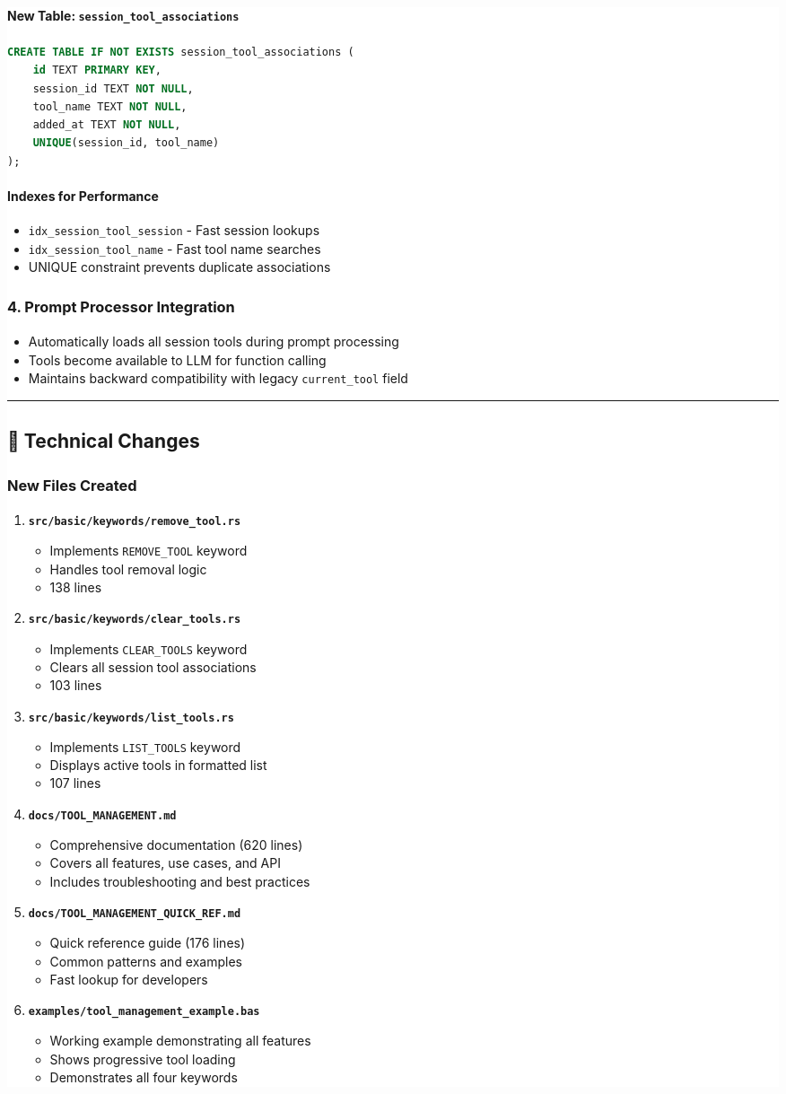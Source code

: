 #### New Table: `session_tool_associations`
```sql
CREATE TABLE IF NOT EXISTS session_tool_associations (
    id TEXT PRIMARY KEY,
    session_id TEXT NOT NULL,
    tool_name TEXT NOT NULL,
    added_at TEXT NOT NULL,
    UNIQUE(session_id, tool_name)
);
```

#### Indexes for Performance
- `idx_session_tool_session` - Fast session lookups
- `idx_session_tool_name` - Fast tool name searches
- UNIQUE constraint prevents duplicate associations

### 4. Prompt Processor Integration
- Automatically loads all session tools during prompt processing
- Tools become available to LLM for function calling
- Maintains backward compatibility with legacy `current_tool` field

---

## 🔧 Technical Changes

### New Files Created

1. **`src/basic/keywords/remove_tool.rs`**
   - Implements `REMOVE_TOOL` keyword
   - Handles tool removal logic
   - 138 lines

2. **`src/basic/keywords/clear_tools.rs`**
   - Implements `CLEAR_TOOLS` keyword
   - Clears all session tool associations
   - 103 lines

3. **`src/basic/keywords/list_tools.rs`**
   - Implements `LIST_TOOLS` keyword
   - Displays active tools in formatted list
   - 107 lines

4. **`docs/TOOL_MANAGEMENT.md`**
   - Comprehensive documentation (620 lines)
   - Covers all features, use cases, and API
   - Includes troubleshooting and best practices

5. **`docs/TOOL_MANAGEMENT_QUICK_REF.md`**
   - Quick reference guide (176 lines)
   - Common patterns and examples
   - Fast lookup for developers

6. **`examples/tool_management_example.bas`**
   - Working example demonstrating all features
   - Shows progressive tool loading
   - Demonstrates all four keywords

